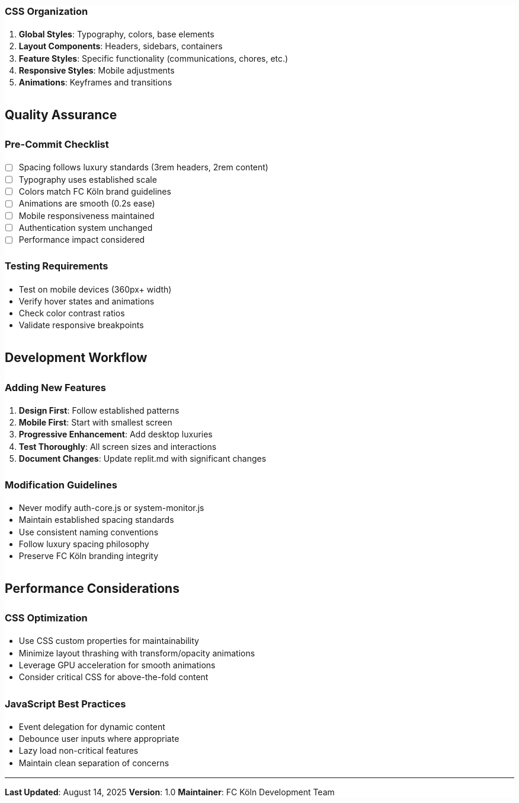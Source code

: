 ### CSS Organization
1. **Global Styles**: Typography, colors, base elements
2. **Layout Components**: Headers, sidebars, containers
3. **Feature Styles**: Specific functionality (communications, chores, etc.)
4. **Responsive Styles**: Mobile adjustments
5. **Animations**: Keyframes and transitions

## Quality Assurance

### Pre-Commit Checklist
- [ ] Spacing follows luxury standards (3rem headers, 2rem content)
- [ ] Typography uses established scale
- [ ] Colors match FC Köln brand guidelines
- [ ] Animations are smooth (0.2s ease)
- [ ] Mobile responsiveness maintained
- [ ] Authentication system unchanged
- [ ] Performance impact considered

### Testing Requirements
- Test on mobile devices (360px+ width)
- Verify hover states and animations
- Check color contrast ratios
- Validate responsive breakpoints

## Development Workflow

### Adding New Features
1. **Design First**: Follow established patterns
2. **Mobile First**: Start with smallest screen
3. **Progressive Enhancement**: Add desktop luxuries
4. **Test Thoroughly**: All screen sizes and interactions
5. **Document Changes**: Update replit.md with significant changes

### Modification Guidelines
- Never modify auth-core.js or system-monitor.js
- Maintain established spacing standards
- Use consistent naming conventions
- Follow luxury spacing philosophy
- Preserve FC Köln branding integrity

## Performance Considerations

### CSS Optimization
- Use CSS custom properties for maintainability
- Minimize layout thrashing with transform/opacity animations
- Leverage GPU acceleration for smooth animations
- Consider critical CSS for above-the-fold content

### JavaScript Best Practices
- Event delegation for dynamic content
- Debounce user inputs where appropriate
- Lazy load non-critical features
- Maintain clean separation of concerns

---

**Last Updated**: August 14, 2025
**Version**: 1.0
**Maintainer**: FC Köln Development Team
